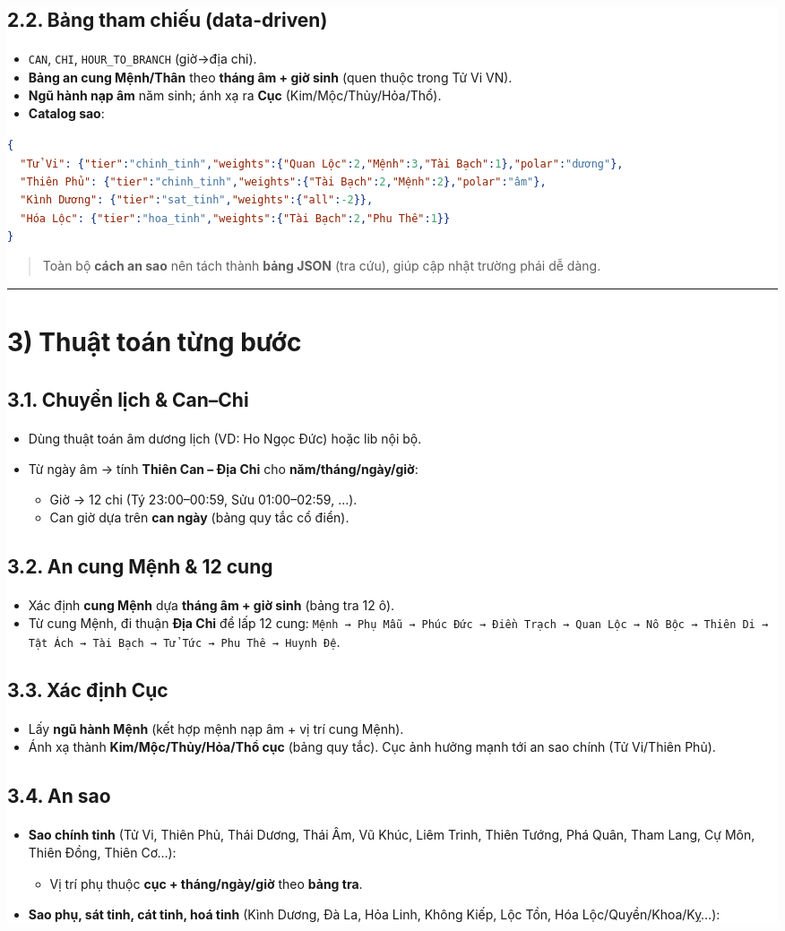 ## 2.2. Bảng tham chiếu (data-driven)

* `CAN`, `CHI`, `HOUR_TO_BRANCH` (giờ→địa chi).
* **Bảng an cung Mệnh/Thân** theo **tháng âm + giờ sinh** (quen thuộc trong Tử Vi VN).
* **Ngũ hành nạp âm** năm sinh; ánh xạ ra **Cục** (Kim/Mộc/Thủy/Hỏa/Thổ).
* **Catalog sao**:

```json
{
  "Tử Vi": {"tier":"chinh_tinh","weights":{"Quan Lộc":2,"Mệnh":3,"Tài Bạch":1},"polar":"dương"},
  "Thiên Phủ": {"tier":"chinh_tinh","weights":{"Tài Bạch":2,"Mệnh":2},"polar":"âm"},
  "Kình Dương": {"tier":"sat_tinh","weights":{"all":-2}},
  "Hóa Lộc": {"tier":"hoa_tinh","weights":{"Tài Bạch":2,"Phu Thê":1}}
}
```

> Toàn bộ **cách an sao** nên tách thành **bảng JSON** (tra cứu), giúp cập nhật trường phái dễ dàng.

---

# 3) Thuật toán từng bước

## 3.1. Chuyển lịch & Can–Chi

* Dùng thuật toán âm dương lịch (VD: Ho Ngọc Đức) hoặc lib nội bộ.
* Từ ngày âm → tính **Thiên Can – Địa Chi** cho **năm/tháng/ngày/giờ**:

  * Giờ → 12 chi (Tý 23:00–00:59, Sửu 01:00–02:59, …).
  * Can giờ dựa trên **can ngày** (bảng quy tắc cổ điển).

## 3.2. An cung Mệnh & 12 cung

* Xác định **cung Mệnh** dựa **tháng âm + giờ sinh** (bảng tra 12 ô).
* Từ cung Mệnh, đi thuận **Địa Chi** để lấp 12 cung:
  `Mệnh → Phụ Mẫu → Phúc Đức → Điền Trạch → Quan Lộc → Nô Bộc → Thiên Di → Tật Ách → Tài Bạch → Tử Tức → Phu Thê → Huynh Đệ`.

## 3.3. Xác định **Cục**

* Lấy **ngũ hành Mệnh** (kết hợp mệnh nạp âm + vị trí cung Mệnh).
* Ánh xạ thành **Kim/Mộc/Thủy/Hỏa/Thổ cục** (bảng quy tắc). Cục ảnh hưởng mạnh tới an sao chính (Tử Vi/Thiên Phủ).

## 3.4. An sao

* **Sao chính tinh** (Tử Vi, Thiên Phủ, Thái Dương, Thái Âm, Vũ Khúc, Liêm Trinh, Thiên Tướng, Phá Quân, Tham Lang, Cự Môn, Thiên Đồng, Thiên Cơ…):

  * Vị trí phụ thuộc **cục + tháng/ngày/giờ** theo **bảng tra**.
* **Sao phụ, sát tinh, cát tinh, hoá tinh** (Kình Dương, Đà La, Hỏa Linh, Không Kiếp, Lộc Tồn, Hóa Lộc/Quyền/Khoa/Kỵ…):
